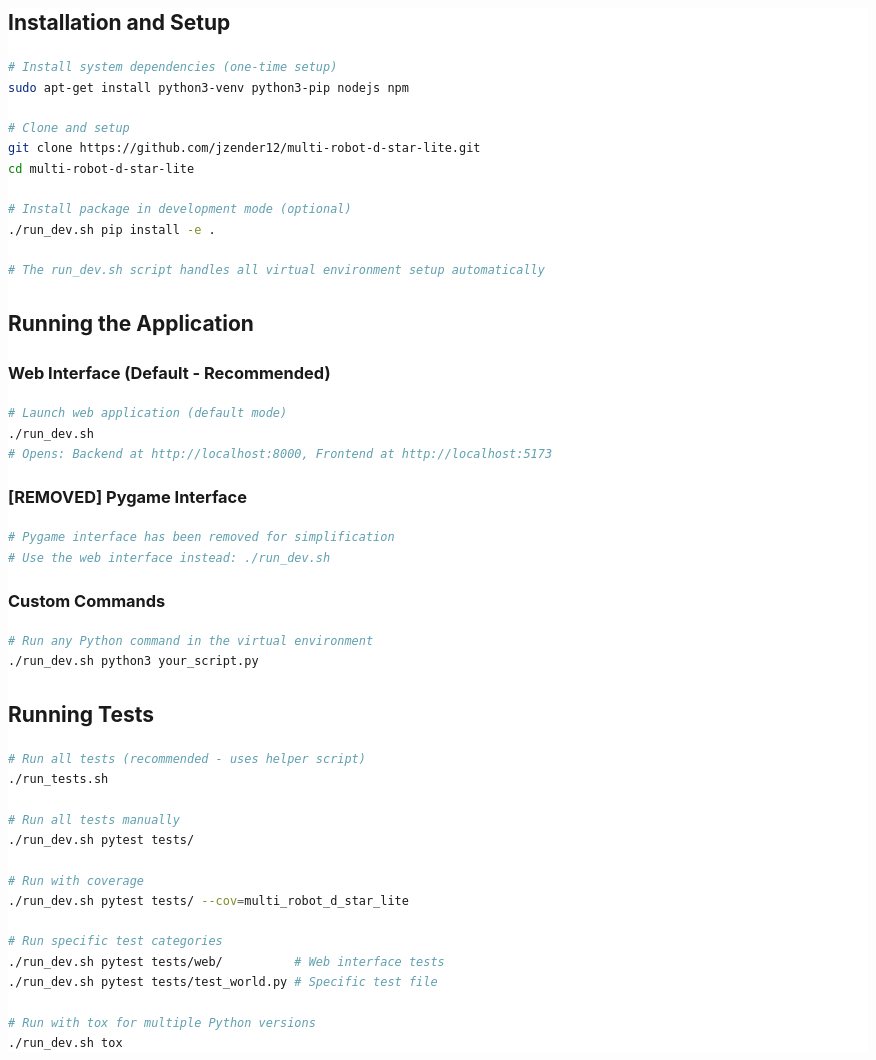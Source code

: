 ## Installation and Setup

```bash
# Install system dependencies (one-time setup)
sudo apt-get install python3-venv python3-pip nodejs npm

# Clone and setup
git clone https://github.com/jzender12/multi-robot-d-star-lite.git
cd multi-robot-d-star-lite

# Install package in development mode (optional)
./run_dev.sh pip install -e .

# The run_dev.sh script handles all virtual environment setup automatically
```

## Running the Application

### Web Interface (Default - Recommended)
```bash
# Launch web application (default mode)
./run_dev.sh
# Opens: Backend at http://localhost:8000, Frontend at http://localhost:5173
```

### [REMOVED] Pygame Interface
```bash
# Pygame interface has been removed for simplification
# Use the web interface instead: ./run_dev.sh
```

### Custom Commands
```bash
# Run any Python command in the virtual environment
./run_dev.sh python3 your_script.py
```

## Running Tests

```bash
# Run all tests (recommended - uses helper script)
./run_tests.sh

# Run all tests manually
./run_dev.sh pytest tests/

# Run with coverage
./run_dev.sh pytest tests/ --cov=multi_robot_d_star_lite

# Run specific test categories
./run_dev.sh pytest tests/web/          # Web interface tests
./run_dev.sh pytest tests/test_world.py # Specific test file

# Run with tox for multiple Python versions
./run_dev.sh tox
```
